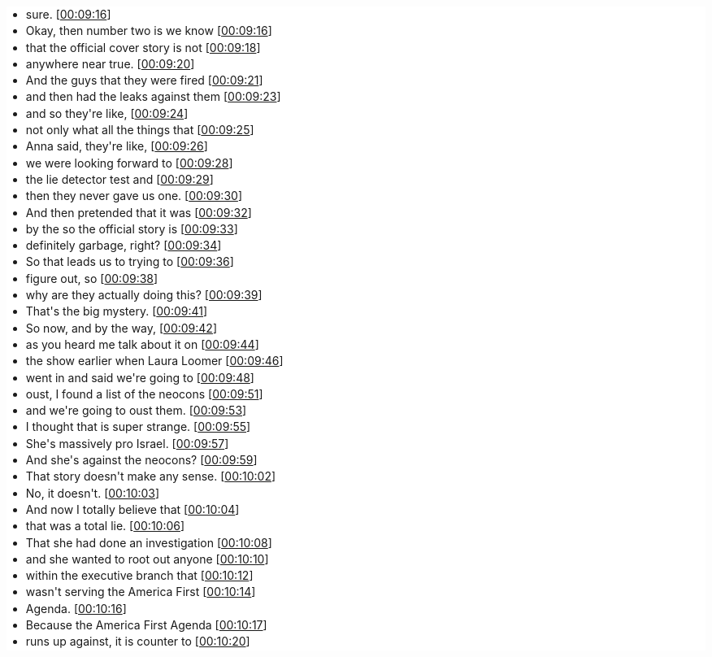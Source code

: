 *  sure. [[00:09:16](https://www.youtube.com/watch?v=Atuk5YKAFBU&t=556.0s)]
*  Okay, then number two is we know [[00:09:16](https://www.youtube.com/watch?v=Atuk5YKAFBU&t=556.8399999999999s)]
*  that the official cover story is not [[00:09:18](https://www.youtube.com/watch?v=Atuk5YKAFBU&t=558.48s)]
*  anywhere near true. [[00:09:20](https://www.youtube.com/watch?v=Atuk5YKAFBU&t=560.28s)]
*  And the guys that they were fired [[00:09:21](https://www.youtube.com/watch?v=Atuk5YKAFBU&t=561.64s)]
*  and then had the leaks against them [[00:09:23](https://www.youtube.com/watch?v=Atuk5YKAFBU&t=563.04s)]
*  and so they're like, [[00:09:24](https://www.youtube.com/watch?v=Atuk5YKAFBU&t=564.4399999999999s)]
*  not only what all the things that [[00:09:25](https://www.youtube.com/watch?v=Atuk5YKAFBU&t=565.36s)]
*  Anna said, they're like, [[00:09:26](https://www.youtube.com/watch?v=Atuk5YKAFBU&t=566.96s)]
*  we were looking forward to [[00:09:28](https://www.youtube.com/watch?v=Atuk5YKAFBU&t=568.36s)]
*  the lie detector test and [[00:09:29](https://www.youtube.com/watch?v=Atuk5YKAFBU&t=569.72s)]
*  then they never gave us one. [[00:09:30](https://www.youtube.com/watch?v=Atuk5YKAFBU&t=570.96s)]
*  And then pretended that it was [[00:09:32](https://www.youtube.com/watch?v=Atuk5YKAFBU&t=572.8s)]
*  by the so the official story is [[00:09:33](https://www.youtube.com/watch?v=Atuk5YKAFBU&t=573.76s)]
*  definitely garbage, right? [[00:09:34](https://www.youtube.com/watch?v=Atuk5YKAFBU&t=574.96s)]
*  So that leads us to trying to [[00:09:36](https://www.youtube.com/watch?v=Atuk5YKAFBU&t=576.56s)]
*  figure out, so [[00:09:38](https://www.youtube.com/watch?v=Atuk5YKAFBU&t=578.36s)]
*  why are they actually doing this? [[00:09:39](https://www.youtube.com/watch?v=Atuk5YKAFBU&t=579.4s)]
*  That's the big mystery. [[00:09:41](https://www.youtube.com/watch?v=Atuk5YKAFBU&t=581.48s)]
*  So now, and by the way, [[00:09:42](https://www.youtube.com/watch?v=Atuk5YKAFBU&t=582.64s)]
*  as you heard me talk about it on [[00:09:44](https://www.youtube.com/watch?v=Atuk5YKAFBU&t=584.1999999999999s)]
*  the show earlier when Laura Loomer [[00:09:46](https://www.youtube.com/watch?v=Atuk5YKAFBU&t=586.24s)]
*  went in and said we're going to [[00:09:48](https://www.youtube.com/watch?v=Atuk5YKAFBU&t=588.76s)]
*  oust, I found a list of the neocons [[00:09:51](https://www.youtube.com/watch?v=Atuk5YKAFBU&t=591.0200000000001s)]
*  and we're going to oust them. [[00:09:53](https://www.youtube.com/watch?v=Atuk5YKAFBU&t=593.3000000000001s)]
*  I thought that is super strange. [[00:09:55](https://www.youtube.com/watch?v=Atuk5YKAFBU&t=595.3000000000001s)]
*  She's massively pro Israel. [[00:09:57](https://www.youtube.com/watch?v=Atuk5YKAFBU&t=597.7s)]
*  And she's against the neocons? [[00:09:59](https://www.youtube.com/watch?v=Atuk5YKAFBU&t=599.5400000000001s)]
*  That story doesn't make any sense. [[00:10:02](https://www.youtube.com/watch?v=Atuk5YKAFBU&t=602.1800000000001s)]
*  No, it doesn't. [[00:10:03](https://www.youtube.com/watch?v=Atuk5YKAFBU&t=603.7s)]
*  And now I totally believe that [[00:10:04](https://www.youtube.com/watch?v=Atuk5YKAFBU&t=604.34s)]
*  that was a total lie. [[00:10:06](https://www.youtube.com/watch?v=Atuk5YKAFBU&t=606.62s)]
*  That she had done an investigation [[00:10:08](https://www.youtube.com/watch?v=Atuk5YKAFBU&t=608.58s)]
*  and she wanted to root out anyone [[00:10:10](https://www.youtube.com/watch?v=Atuk5YKAFBU&t=610.6600000000001s)]
*  within the executive branch that [[00:10:12](https://www.youtube.com/watch?v=Atuk5YKAFBU&t=612.6600000000001s)]
*  wasn't serving the America First [[00:10:14](https://www.youtube.com/watch?v=Atuk5YKAFBU&t=614.82s)]
*  Agenda. [[00:10:16](https://www.youtube.com/watch?v=Atuk5YKAFBU&t=616.98s)]
*  Because the America First Agenda [[00:10:17](https://www.youtube.com/watch?v=Atuk5YKAFBU&t=617.7800000000001s)]
*  runs up against, it is counter to [[00:10:20](https://www.youtube.com/watch?v=Atuk5YKAFBU&t=620.42s)]